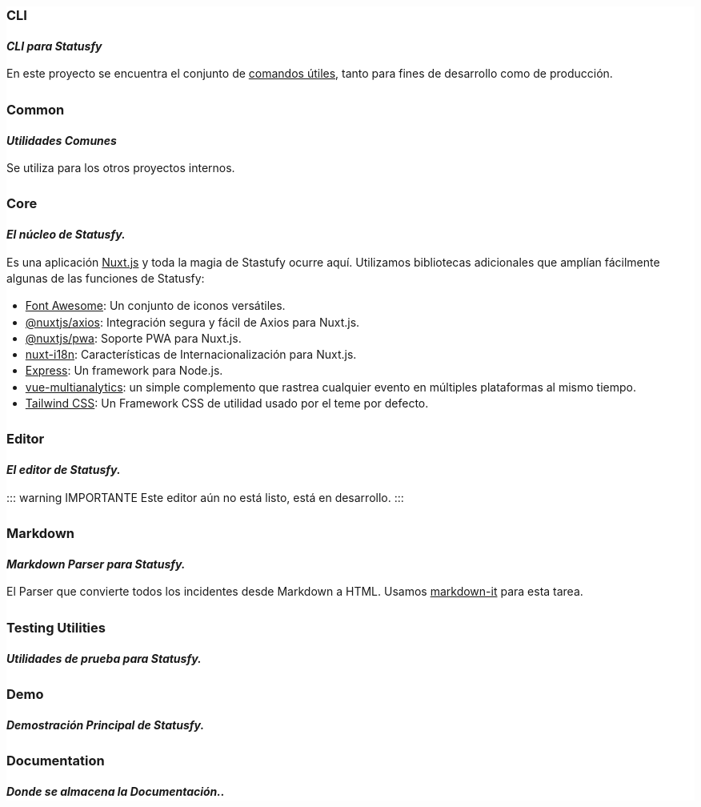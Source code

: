 ### CLI

***CLI para Statusfy***

En este proyecto se encuentra el conjunto de [comandos útiles](../guide/commands.md), tanto para fines de desarrollo como de producción.

### Common

***Utilidades Comunes*** 

Se utiliza para los otros proyectos internos.

### Core

***El núcleo de Statusfy.***

Es una aplicación [Nuxt.js][nuxt] y toda la magia de Stastufy ocurre aquí. Utilizamos bibliotecas adicionales que amplían fácilmente algunas de las funciones de Statusfy:

- [Font Awesome][fontawesome]: Un conjunto de iconos versátiles.
- [@nuxtjs/axios][axios-module]: Integración segura y fácil de Axios para Nuxt.js.
- [@nuxtjs/pwa][pwa-module]: Soporte PWA para Nuxt.js.
- [nuxt-i18n][nuxt-i18n]:  Características de Internacionalización para Nuxt.js.
- [Express][express]: Un framework para Node.js.
- [vue-multianalytics][vue-multianalytics]: un simple complemento que rastrea cualquier evento en múltiples plataformas al mismo tiempo.
- [Tailwind CSS][tailwindcss]: Un Framework CSS de utilidad usado por el teme por defecto.

### Editor

***El editor de Statusfy.***

::: warning IMPORTANTE
Este editor aún no está listo, está en desarrollo.
:::

### Markdown

***Markdown Parser para Statusfy.***

El Parser que convierte todos los incidentes desde Markdown a HTML. Usamos [markdown-it][markdown-it] para esta tarea.

### Testing Utilities

***Utilidades de prueba para Statusfy.***

### Demo

***Demostración Principal de Statusfy.***

### Documentation

***Donde se almacena la Documentación..***


[repo]: https://github.com/aceforth/statusfy
[code-of-conduct]: https://aceforth.com/es/open-source/code-of-conduct?utm_source=docs&utm_medium=contributing&utm_campaign=statusfy
[github-issues]: https://github.com/aceforth/statusfy/issues
[feature-request]: https://github.com/aceforth/statusfy/issues/new?template=feature_request.md
[bug-report]: https://github.com/aceforth/statusfy/issues/new?template=bug_report.md
[support-page]: https://aceforth.com/es/products/statusfy#support
[node]: https://nodejs.org/es/download/
[yarn]: https://yarnpkg.com/es-ES/docs/install
[lerna]: https://www.npmjs.com/package/lerna
[monorepo]: https://en.wikipedia.org/wiki/Monorepo
[english-language]: https://github.com/aceforth/statusfy/blob/develop/packages/@statusfy/core/client/locales/en-default.json
[iso-639-1]: https://en.wikipedia.org/wiki/ISO_3166-1_alpha-2
[iso-3166-1-alpha-2]: http://en.wikipedia.org/wiki/ISO_3166-1_alpha-2
[nuxt]: https://nuxtjs.org/
[fontawesome]: https://fontawesome.com/
[axios-module]: https://github.com/nuxt-community/axios-module
[pwa-module]: https://github.com/nuxt-community/pwa-module
[express]: https://expressjs.com/
[nuxt-i18n]: https://github.com/nuxt-community/nuxt-i18n
[vue-multianalytics]: https://github.com/Glovo/vue-multianalytics
[tailwindcss]: https://github.com/tailwindcss/tailwindcss
[vuepress]: https://vuepress.vuejs.org/
[markdown-it]: https://github.com/markdown-it/markdown-it
[vue]: http://vuejs.org/
[tailwind]: https://tailwindcss.com/
[semantic-versioning]: https://semver.org/lang/es/
[aceforth-home]: https://aceforth.com/es?utm_source=docs&utm_medium=contributing&utm_campaign=statusfy
[changelog]: https://github.com/aceforth/statusfy/blob/master/CHANGELOG.md
[examples]: https://github.com/aceforth/statusfy-examples
[cla]: https://cla.aceforth.com/aceforth/statusfy
[license]: https://github.com/aceforth/statusfy/blob/develop/LICENSE
[open-collective]: https://opencollective.com/statusfy#section-contribute